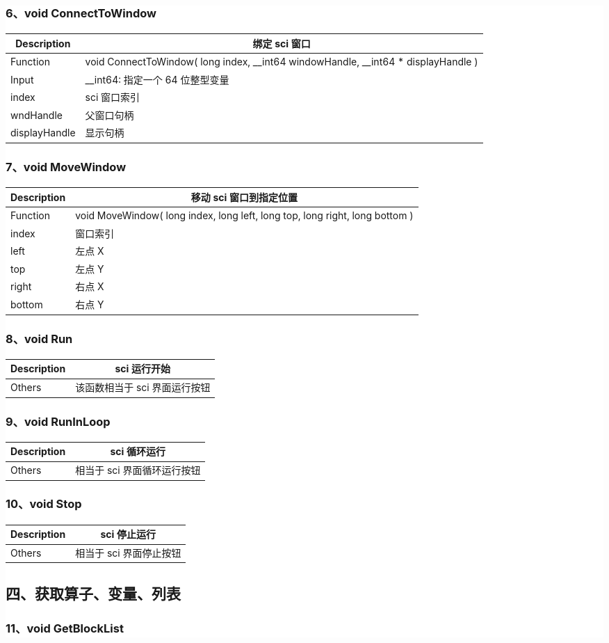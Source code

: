### 6、void ConnectToWindow

| Description   | 绑定 sci 窗口                                                                         |
| ------------- | --------------------------------------------------------------------------------- |
| Function      | void ConnectToWindow( long index, __int64 windowHandle, __int64 * displayHandle ) |
| Input         | __int64: 指定一个 64 位整型变量                                                            |
| index         | sci 窗口索引                                                                          |
| wndHandle     | 父窗口句柄                                                                             |
| displayHandle | 显示句柄                                                                              |

### 7、void MoveWindow

| Description | 移动 sci 窗口到指定位置                                                              |
| ----------- | --------------------------------------------------------------------------- |
| Function    | void MoveWindow( long index, long left, long top, long right, long bottom ) |
| index       | 窗口索引                                                                        |
| left        | 左点 X                                                                        |
| top         | 左点 Y                                                                        |
| right       | 右点 X                                                                        |
| bottom      | 右点 Y                                                                        |

### 8、void Run

| Description | sci 运行开始          |
| ----------- | ----------------- |
| Others      | 该函数相当于 sci 界面运行按钮 |

### 9、void RunInLoop

| Description | sci 循环运行         |
| ----------- | ---------------- |
| Others      | 相当于 sci 界面循环运行按钮 |

### 10、void Stop

| Description | sci 停止运行       |
| ----------- | -------------- |
| Others      | 相当于 sci 界面停止按钮 |

## 四、获取算子、变量、列表

### 11、void GetBlockList

